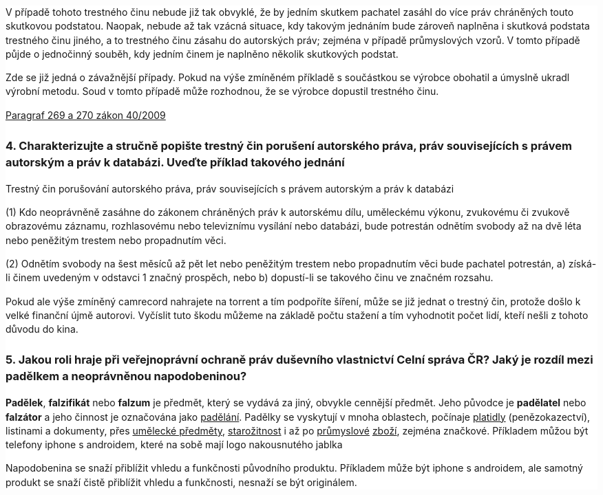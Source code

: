 V případě tohoto trestného činu nebude již tak obvyklé, že by jedním skutkem pachatel zasáhl do více práv chráněných touto skutkovou podstatou. Naopak, nebude až tak vzácná situace, kdy takovým jednáním bude zároveň naplněna i skutková podstata trestného činu jiného, a to trestného činu zásahu do autorských práv; zejména v případě průmyslových vzorů. V tomto případě půjde o jednočinný souběh, kdy jedním činem je naplněno několik skutkových podstat.

Zde se již jedná o závažnější případy. Pokud na výše zmíněném příkladě s součástkou se výrobce obohatil a úmyslně ukradl výrobní metodu. Soud v tomto případě může rozhodnou, že se výrobce dopustil trestného činu.

[Paragraf 269 a 270 zákon 40/2009](https://www.zakonyprolidi.cz/cs/2009-40#f3920593)


### 4. Charakterizujte a stručně popište trestný čin porušení autorského práva, práv souvisejících s právem autorským a práv k databázi. Uveďte příklad takového jednání

Trestný čin porušování autorského práva, práv souvisejících s právem autorským a práv k databázi

(1) Kdo neoprávněně zasáhne do zákonem chráněných práv k autorskému dílu, uměleckému výkonu, zvukovému či zvukově obrazovému záznamu, rozhlasovému nebo televiznímu vysílání nebo databázi, bude potrestán odnětím svobody až na dvě léta nebo peněžitým trestem nebo propadnutím věci.

(2) Odnětím svobody na šest měsíců až pět let nebo peněžitým trestem nebo propadnutím věci bude pachatel potrestán, a) získá-li činem uvedeným v odstavci 1 značný prospěch, nebo b) dopustí-li se takového činu ve značném rozsahu.

Pokud ale výše zmíněný camrecord nahrajete na torrent a tím podpoříte šíření, může se již jednat o trestný čin, protože došlo k velké finanční újmě autorovi. Vyčíslit tuto škodu můžeme na základě počtu stažení a tím vyhodnotit počet lidí, kteří nešli z tohoto důvodu do kina.


### 5. Jakou roli hraje při veřejnoprávní ochraně práv duševního vlastnictví Celní správa ČR? Jaký je rozdíl mezi padělkem a neoprávněnou napodobeninou?

**Padělek**, **falzifikát** nebo **falzum** je předmět, který se vydává za jiný, obvykle cennější předmět. Jeho původce je **padělatel** nebo **falzátor** a jeho činnost je označována jako [padělání](https://cs.wikipedia.org/wiki/Pad%C4%9Bl%C3%A1n%C3%AD). Padělky se vyskytují v mnoha oblastech, počínaje [platidly](https://cs.wikipedia.org/wiki/Platidlo) (penězokazectví), listinami a dokumenty, přes [umělecké předměty](https://cs.wikipedia.org/wiki/Um%C4%9Bn%C3%AD), [starožitnost](https://cs.wikipedia.org/wiki/Staro%C5%BEitnost) i až po [průmyslové](https://cs.wikipedia.org/wiki/Pr%C5%AFmysl) [zboží](https://cs.wikipedia.org/wiki/Zbo%C5%BE%C3%AD), zejména značkové. Příkladem můžou být telefony iphone s androidem, které na sobě mají logo nakousnutého jablka

Napodobenina se snaží přiblížit vhledu a funkčnosti původního produktu. Příkladem může být iphone s androidem, ale samotný produkt se snaží čistě přiblížit vhledu a funkčnosti, nesnaží se být originálem.
